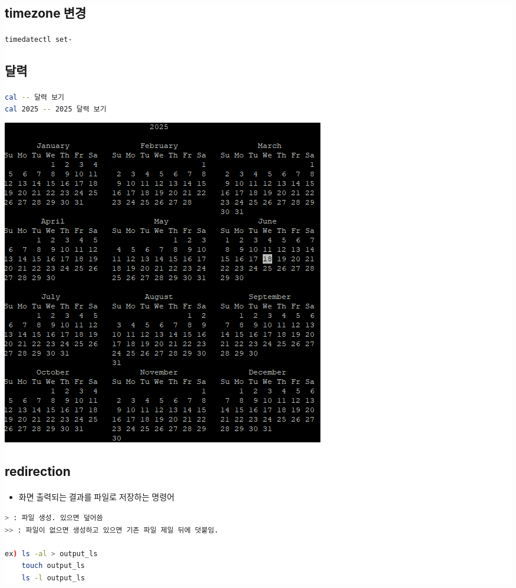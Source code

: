 ## timezone 변경

```bash
timedatectl set-
```

## 달력

```bash
cal -- 달력 보기
cal 2025 -- 2025 달력 보기
```

![image.png](/assets/20250618/25.png)

## redirection

- 화면 출력되는 결과를 파일로 저장하는 명령어

```bash
> : 파일 생성. 있으면 덮어씀
>> : 파일이 없으면 생성하고 있으면 기존 파일 제일 뒤에 덧붙임.

ex) ls -al > output_ls  
    touch output_ls
    ls -l output_ls
```
